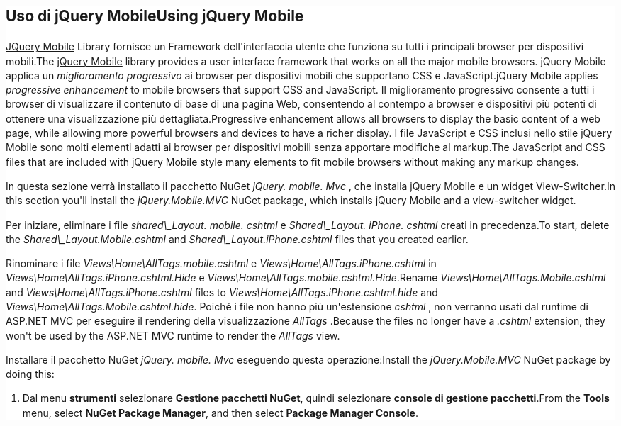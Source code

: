 ## <a name="using-jquery-mobile"></a><span data-ttu-id="c90f6-230">Uso di jQuery Mobile</span><span class="sxs-lookup"><span data-stu-id="c90f6-230">Using jQuery Mobile</span></span>

<span data-ttu-id="c90f6-231">[JQuery Mobile](http://jquerymobile.com/demos/1.0b3/#/demos/1.0b3/docs/about/intro.html) Library fornisce un Framework dell'interfaccia utente che funziona su tutti i principali browser per dispositivi mobili.</span><span class="sxs-lookup"><span data-stu-id="c90f6-231">The [jQuery Mobile](http://jquerymobile.com/demos/1.0b3/#/demos/1.0b3/docs/about/intro.html) library provides a user interface framework that works on all the major mobile browsers.</span></span> <span data-ttu-id="c90f6-232">jQuery Mobile applica un *miglioramento progressivo* ai browser per dispositivi mobili che supportano CSS e JavaScript.</span><span class="sxs-lookup"><span data-stu-id="c90f6-232">jQuery Mobile applies *progressive enhancement* to mobile browsers that support CSS and JavaScript.</span></span> <span data-ttu-id="c90f6-233">Il miglioramento progressivo consente a tutti i browser di visualizzare il contenuto di base di una pagina Web, consentendo al contempo a browser e dispositivi più potenti di ottenere una visualizzazione più dettagliata.</span><span class="sxs-lookup"><span data-stu-id="c90f6-233">Progressive enhancement allows all browsers to display the basic content of a web page, while allowing more powerful browsers and devices to have a richer display.</span></span> <span data-ttu-id="c90f6-234">I file JavaScript e CSS inclusi nello stile jQuery Mobile sono molti elementi adatti ai browser per dispositivi mobili senza apportare modifiche al markup.</span><span class="sxs-lookup"><span data-stu-id="c90f6-234">The JavaScript and CSS files that are included with jQuery Mobile style many elements to fit mobile browsers without making any markup changes.</span></span>

<span data-ttu-id="c90f6-235">In questa sezione verrà installato il pacchetto NuGet *jQuery. mobile. Mvc* , che installa jQuery Mobile e un widget View-Switcher.</span><span class="sxs-lookup"><span data-stu-id="c90f6-235">In this section you'll install the *jQuery.Mobile.MVC* NuGet package, which installs jQuery Mobile and a view-switcher widget.</span></span>

<span data-ttu-id="c90f6-236">Per iniziare, eliminare i file *shared\\_Layout. mobile. cshtml* e *Shared\\_Layout. iPhone. cshtml* creati in precedenza.</span><span class="sxs-lookup"><span data-stu-id="c90f6-236">To start, delete the *Shared\\_Layout.Mobile.cshtml* and *Shared\\_Layout.iPhone.cshtml* files that you created earlier.</span></span>

<span data-ttu-id="c90f6-237">Rinominare i file *Views\Home\AllTags.mobile.cshtml* e *Views\Home\AllTags.iPhone.cshtml* in *Views\Home\AllTags.iPhone.cshtml.Hide* e *Views\Home\AllTags.mobile.cshtml.Hide*.</span><span class="sxs-lookup"><span data-stu-id="c90f6-237">Rename *Views\Home\AllTags.Mobile.cshtml* and *Views\Home\AllTags.iPhone.cshtml* files to *Views\Home\AllTags.iPhone.cshtml.hide* and *Views\Home\AllTags.Mobile.cshtml.hide*.</span></span> <span data-ttu-id="c90f6-238">Poiché i file non hanno più un'estensione *cshtml* , non verranno usati dal runtime di ASP.NET MVC per eseguire il rendering della visualizzazione *AllTags* .</span><span class="sxs-lookup"><span data-stu-id="c90f6-238">Because the files no longer have a *.cshtml* extension, they won't be used by the ASP.NET MVC runtime to render the *AllTags* view.</span></span>

<span data-ttu-id="c90f6-239">Installare il pacchetto NuGet *jQuery. mobile. Mvc* eseguendo questa operazione:</span><span class="sxs-lookup"><span data-stu-id="c90f6-239">Install the *jQuery.Mobile.MVC* NuGet package by doing this:</span></span>

1. <span data-ttu-id="c90f6-240">Dal menu **strumenti** selezionare **Gestione pacchetti NuGet**, quindi selezionare **console di gestione pacchetti**.</span><span class="sxs-lookup"><span data-stu-id="c90f6-240">From the **Tools** menu, select **NuGet Package Manager**, and then select **Package Manager Console**.</span></span>
